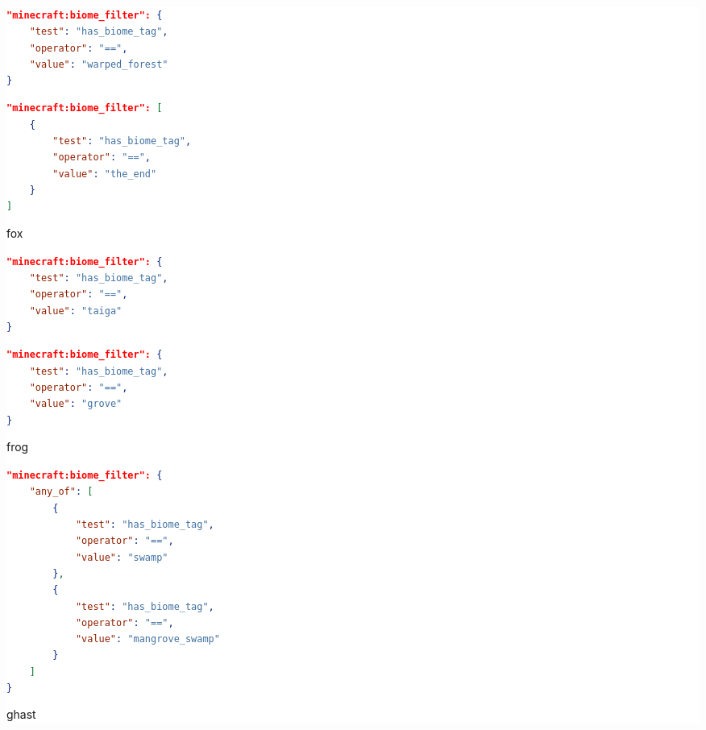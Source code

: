 ```json
"minecraft:biome_filter": {
    "test": "has_biome_tag",
    "operator": "==",
    "value": "warped_forest"
}
```

```json
"minecraft:biome_filter": [
    {
        "test": "has_biome_tag",
        "operator": "==",
        "value": "the_end"
    }
]
```

fox

```json
"minecraft:biome_filter": {
    "test": "has_biome_tag",
    "operator": "==",
    "value": "taiga"
}
```

```json
"minecraft:biome_filter": {
    "test": "has_biome_tag",
    "operator": "==",
    "value": "grove"
}
```

frog

```json
"minecraft:biome_filter": {
    "any_of": [
        {
            "test": "has_biome_tag",
            "operator": "==",
            "value": "swamp"
        },
        {
            "test": "has_biome_tag",
            "operator": "==",
            "value": "mangrove_swamp"
        }
    ]
}
```

ghast
